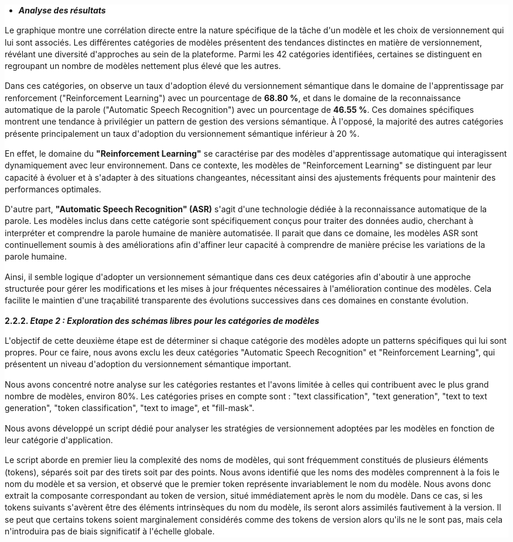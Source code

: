 - **_Analyse des résultats_**

Le graphique montre une corrélation directe entre la nature spécifique de la tâche d'un modèle et les choix de versionnement qui lui sont associés. Les différentes catégories de modèles présentent des tendances distinctes en matière de versionnement, révélant une diversité d'approches au sein de la plateforme. Parmi les 42 catégories identifiées, certaines se distinguent en regroupant un nombre de modèles nettement plus élevé que les autres.

Dans ces catégories, on observe un taux d'adoption élevé du versionnement sémantique dans le domaine de l'apprentissage par renforcement ("Reinforcement Learning") avec un pourcentage de **68.80 %**, et dans le domaine de la reconnaissance automatique de la parole ("Automatic Speech Recognition") avec un pourcentage de **46.55 %**. Ces domaines spécifiques montrent une tendance à privilégier un pattern de gestion des versions sémantique. À l'opposé, la majorité des autres catégories présente principalement un taux d'adoption du versionnement sémantique inférieur à 20 %.

En effet, le domaine du **"Reinforcement Learning"** se caractérise par des modèles d'apprentissage automatique qui interagissent dynamiquement avec leur environnement. Dans ce contexte, les modèles de "Reinforcement Learning" se distinguent par leur capacité à évoluer et à s'adapter à des situations changeantes, nécessitant ainsi des ajustements fréquents pour maintenir des performances optimales. 

D'autre part, **"Automatic Speech Recognition" (ASR)** s'agit d'une technologie dédiée à la reconnaissance automatique de la parole. Les modèles inclus dans cette catégorie sont spécifiquement conçus pour traiter des données audio, cherchant à interpréter et comprendre la parole humaine de manière automatisée. Il parait que dans ce domaine, les modèles ASR sont continuellement soumis à des améliorations afin d'affiner leur capacité à comprendre de manière précise les variations de la parole humaine. 

Ainsi, il semble logique d'adopter un versionnement sémantique dans ces deux catégories afin d'aboutir à une approche structurée pour gérer les modifications et les mises à jour fréquentes nécessaires à l'amélioration continue des modèles. Cela facilite le maintien d'une traçabilité transparente des évolutions successives dans ces domaines en constante évolution.

**2.2.2. _Etape 2 : Exploration des schémas libres pour les catégories de modèles_**

L'objectif de cette deuxième étape est de déterminer si chaque catégorie des modèles adopte un patterns spécifiques qui lui sont propres. Pour ce faire, nous avons exclu les deux catégories "Automatic Speech Recognition" et "Reinforcement Learning", qui présentent un niveau d'adoption du versionnement sémantique important. 

Nous avons concentré notre analyse sur les catégories restantes et l'avons limitée à celles qui contribuent avec le plus grand nombre de modèles, environ 80%. Les catégories prises en compte sont : "text classification", "text generation", "text to text generation", "token classification", "text to image", et "fill-mask".

Nous avons développé un script dédié pour analyser les stratégies de versionnement adoptées par les modèles en fonction de leur catégorie d'application. 

Le script aborde en premier lieu la complexité des noms de modèles, qui sont fréquemment constitués de plusieurs éléments (tokens), séparés soit par des tirets soit par des points. Nous avons identifié que les noms des modèles comprennent à la fois le nom du modèle et sa version, et observé que le premier token représente invariablement le nom du modèle. Nous avons donc extrait la composante correspondant au token de version, situé immédiatement après le nom du modèle. Dans ce cas, si les tokens suivants s'avèrent être des éléments intrinsèques du nom du modèle, ils seront alors assimilés fautivement à la version. Il se peut que certains tokens soient marginalement considérés comme des tokens de version alors qu'ils ne le sont pas, mais cela n'introduira pas de biais significatif à l'échelle globale.
